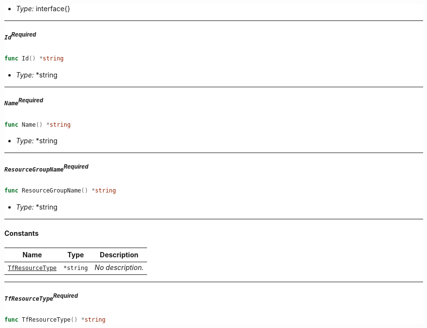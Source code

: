 - *Type:* interface{}

---

##### `Id`<sup>Required</sup> <a name="Id" id="@cdktf/provider-azurerm.dataAzurermWindowsFunctionApp.DataAzurermWindowsFunctionApp.property.id"></a>

```go
func Id() *string
```

- *Type:* *string

---

##### `Name`<sup>Required</sup> <a name="Name" id="@cdktf/provider-azurerm.dataAzurermWindowsFunctionApp.DataAzurermWindowsFunctionApp.property.name"></a>

```go
func Name() *string
```

- *Type:* *string

---

##### `ResourceGroupName`<sup>Required</sup> <a name="ResourceGroupName" id="@cdktf/provider-azurerm.dataAzurermWindowsFunctionApp.DataAzurermWindowsFunctionApp.property.resourceGroupName"></a>

```go
func ResourceGroupName() *string
```

- *Type:* *string

---

#### Constants <a name="Constants" id="Constants"></a>

| **Name** | **Type** | **Description** |
| --- | --- | --- |
| <code><a href="#@cdktf/provider-azurerm.dataAzurermWindowsFunctionApp.DataAzurermWindowsFunctionApp.property.tfResourceType">TfResourceType</a></code> | <code>*string</code> | *No description.* |

---

##### `TfResourceType`<sup>Required</sup> <a name="TfResourceType" id="@cdktf/provider-azurerm.dataAzurermWindowsFunctionApp.DataAzurermWindowsFunctionApp.property.tfResourceType"></a>

```go
func TfResourceType() *string
```
